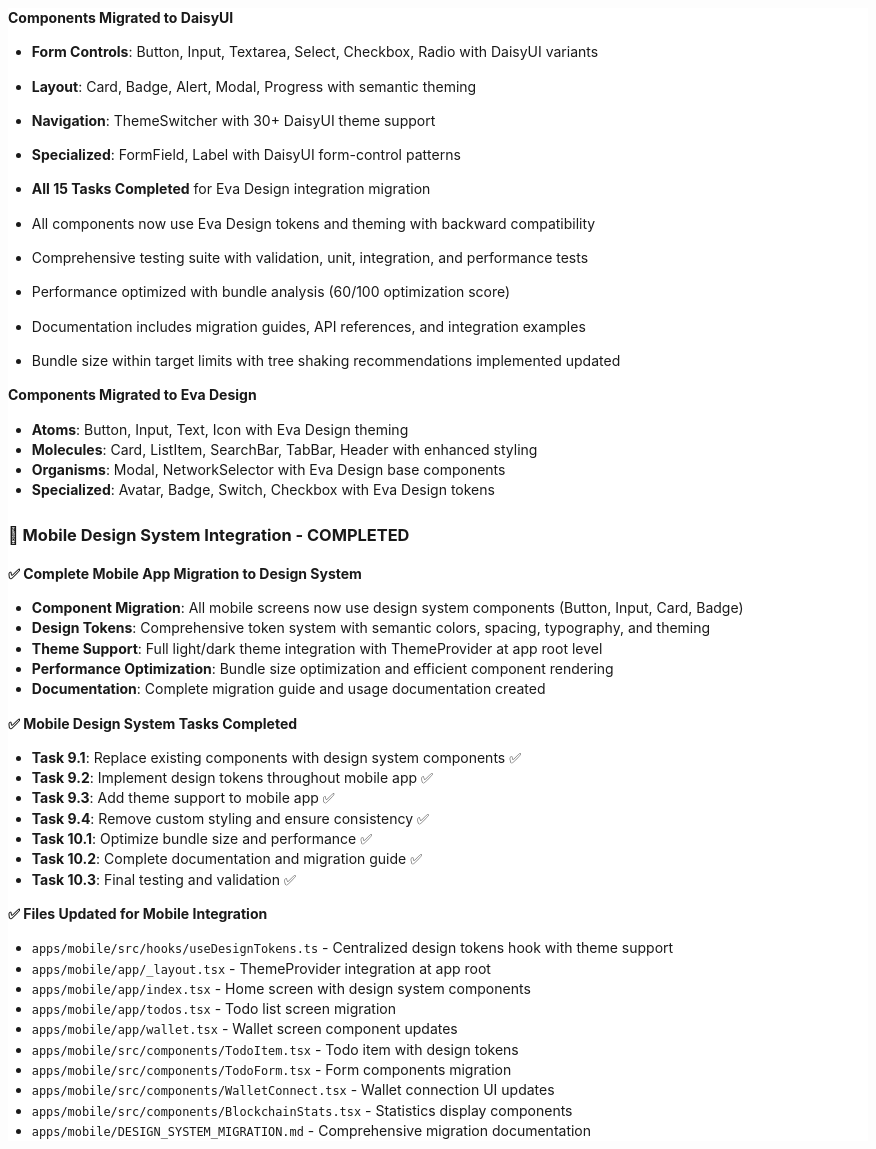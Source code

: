 **Components Migrated to DaisyUI**

- **Form Controls**: Button, Input, Textarea, Select, Checkbox, Radio with DaisyUI variants
- **Layout**: Card, Badge, Alert, Modal, Progress with semantic theming
- **Navigation**: ThemeSwitcher with 30+ DaisyUI theme support
- **Specialized**: FormField, Label with DaisyUI form-control patterns

- **All 15 Tasks Completed** for Eva Design integration migration
- All components now use Eva Design tokens and theming with backward compatibility
- Comprehensive testing suite with validation, unit, integration, and performance tests
- Performance optimized with bundle analysis (60/100 optimization score)
- Documentation includes migration guides, API references, and integration examples
- Bundle size within target limits with tree shaking recommendations implemented updated

**Components Migrated to Eva Design**

- **Atoms**: Button, Input, Text, Icon with Eva Design theming
- **Molecules**: Card, ListItem, SearchBar, TabBar, Header with enhanced styling
- **Organisms**: Modal, NetworkSelector with Eva Design base components
- **Specialized**: Avatar, Badge, Switch, Checkbox with Eva Design tokens

### 📱 Mobile Design System Integration - COMPLETED

**✅ Complete Mobile App Migration to Design System**

- **Component Migration**: All mobile screens now use design system components (Button, Input, Card, Badge)
- **Design Tokens**: Comprehensive token system with semantic colors, spacing, typography, and theming
- **Theme Support**: Full light/dark theme integration with ThemeProvider at app root level
- **Performance Optimization**: Bundle size optimization and efficient component rendering
- **Documentation**: Complete migration guide and usage documentation created

**✅ Mobile Design System Tasks Completed**

- **Task 9.1**: Replace existing components with design system components ✅
- **Task 9.2**: Implement design tokens throughout mobile app ✅
- **Task 9.3**: Add theme support to mobile app ✅
- **Task 9.4**: Remove custom styling and ensure consistency ✅
- **Task 10.1**: Optimize bundle size and performance ✅
- **Task 10.2**: Complete documentation and migration guide ✅
- **Task 10.3**: Final testing and validation ✅

**✅ Files Updated for Mobile Integration**

- `apps/mobile/src/hooks/useDesignTokens.ts` - Centralized design tokens hook with theme support
- `apps/mobile/app/_layout.tsx` - ThemeProvider integration at app root
- `apps/mobile/app/index.tsx` - Home screen with design system components
- `apps/mobile/app/todos.tsx` - Todo list screen migration
- `apps/mobile/app/wallet.tsx` - Wallet screen component updates
- `apps/mobile/src/components/TodoItem.tsx` - Todo item with design tokens
- `apps/mobile/src/components/TodoForm.tsx` - Form components migration
- `apps/mobile/src/components/WalletConnect.tsx` - Wallet connection UI updates
- `apps/mobile/src/components/BlockchainStats.tsx` - Statistics display components
- `apps/mobile/DESIGN_SYSTEM_MIGRATION.md` - Comprehensive migration documentation
